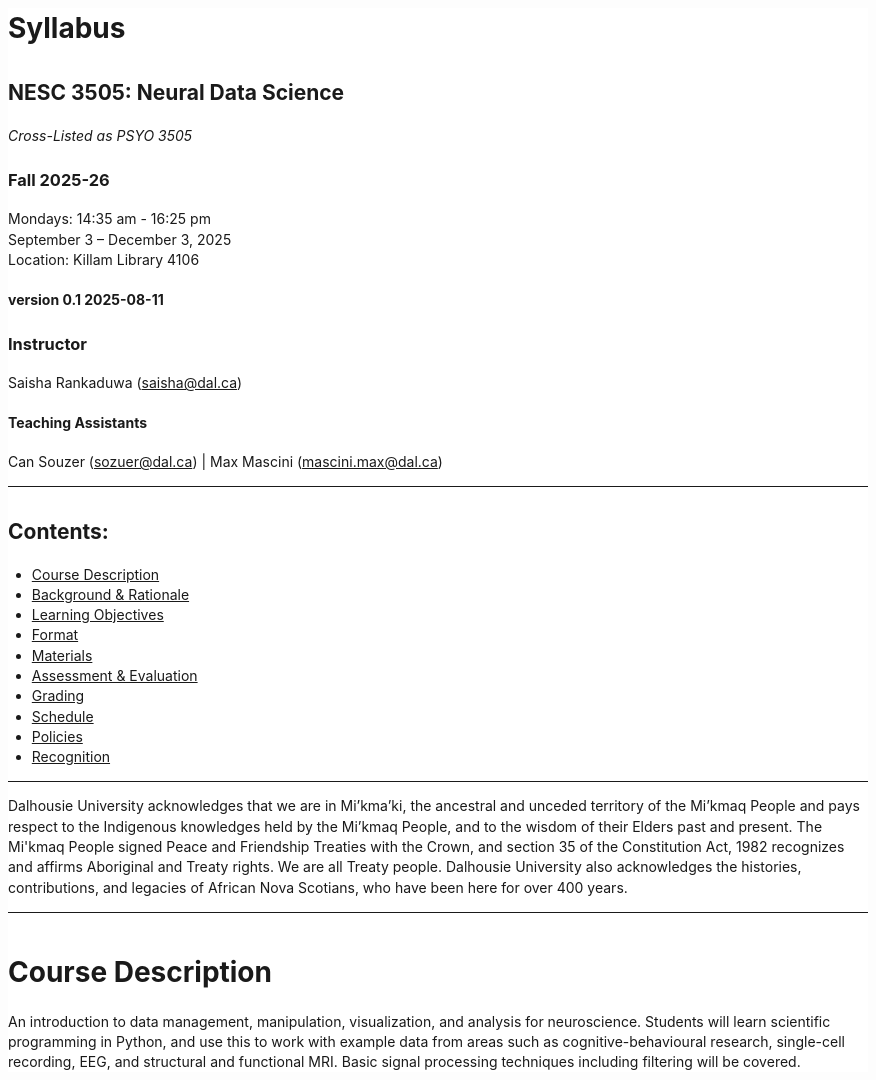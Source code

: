 # Syllabus
## NESC 3505: Neural Data Science
*Cross-Listed as PSYO 3505*

### Fall 2025-26
Mondays: 14:35 am - 16:25 pm <br>
September 3 – December 3, 2025 <br>
Location: Killam Library 4106

#### version 0.1 2025-08-11

### Instructor
Saisha Rankaduwa ([saisha@dal.ca](mailto:saisha@dal.ca))

#### Teaching Assistants 
Can Souzer ([sozuer@dal.ca](mailto:sozuer@dal.ca))
|
Max Mascini ([mascini.max@dal.ca](mailto:mascini.max@dal.ca))

---

## Contents:
- [Course Description](#course-description)
- [Background & Rationale](#background-and-rationale)
- [Learning Objectives](#learning-objectives)
- [Format](#course-format)
- [Materials](#course-materials)
- [Assessment & Evaluation](#assessment-and-evaluation)
- [Grading](#grading)
- [Schedule](#schedule)
- [Policies](#policies)
- [Recognition](#recognition) 

---

Dalhousie University acknowledges that we are in Mi’kma’ki, the ancestral and unceded territory of the Mi’kmaq People and pays respect to the Indigenous knowledges held by the Mi’kmaq People, and to the wisdom of their Elders past and present. The Mi'kmaq People signed Peace and Friendship Treaties with the Crown, and section 35 of the Constitution Act, 1982 recognizes and affirms Aboriginal and Treaty rights. We are all Treaty people.
Dalhousie University also acknowledges the histories, contributions, and legacies of African Nova Scotians, who have been here for over 400 years.

---

# Course Description
An introduction to data management, manipulation, visualization, and analysis for neuroscience. Students will learn scientific programming in Python, and use this to work with example data from areas such as cognitive-behavioural research, single-cell recording, EEG, and structural and functional MRI. Basic signal processing techniques including filtering will be covered.

